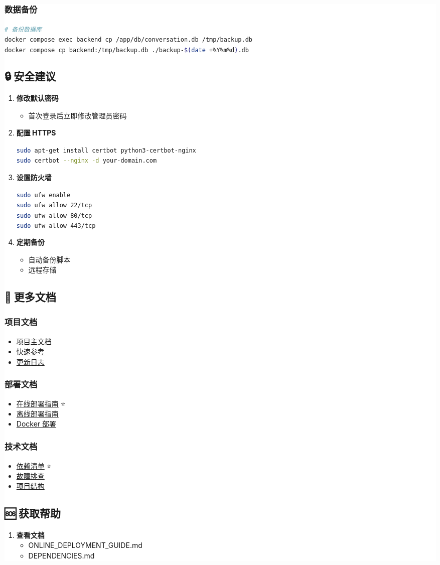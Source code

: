 ### 数据备份
```bash
# 备份数据库
docker compose exec backend cp /app/db/conversation.db /tmp/backup.db
docker compose cp backend:/tmp/backup.db ./backup-$(date +%Y%m%d).db
```

## 🔒 安全建议

1. **修改默认密码**
   - 首次登录后立即修改管理员密码

2. **配置 HTTPS**
   ```bash
   sudo apt-get install certbot python3-certbot-nginx
   sudo certbot --nginx -d your-domain.com
   ```

3. **设置防火墙**
   ```bash
   sudo ufw enable
   sudo ufw allow 22/tcp
   sudo ufw allow 80/tcp
   sudo ufw allow 443/tcp
   ```

4. **定期备份**
   - 自动备份脚本
   - 远程存储

## 📖 更多文档

### 项目文档
- [项目主文档](../README.md)
- [快速参考](../QUICK_REFERENCE.md)
- [更新日志](../CHANGELOG.md)

### 部署文档
- [在线部署指南](./ONLINE_DEPLOYMENT_GUIDE.md) ⭐
- [离线部署指南](../offline-deployment/OFFLINE_DEPLOYMENT_GUIDE.md)
- [Docker 部署](../DOCKER_DEPLOYMENT_GUIDE.md)

### 技术文档
- [依赖清单](./DEPENDENCIES.md) ⭐
- [故障排查](../TROUBLESHOOTING_FAILED_TO_FETCH.md)
- [项目结构](../STRUCTURE.md)

## 🆘 获取帮助

1. **查看文档**
   - ONLINE_DEPLOYMENT_GUIDE.md
   - DEPENDENCIES.md
